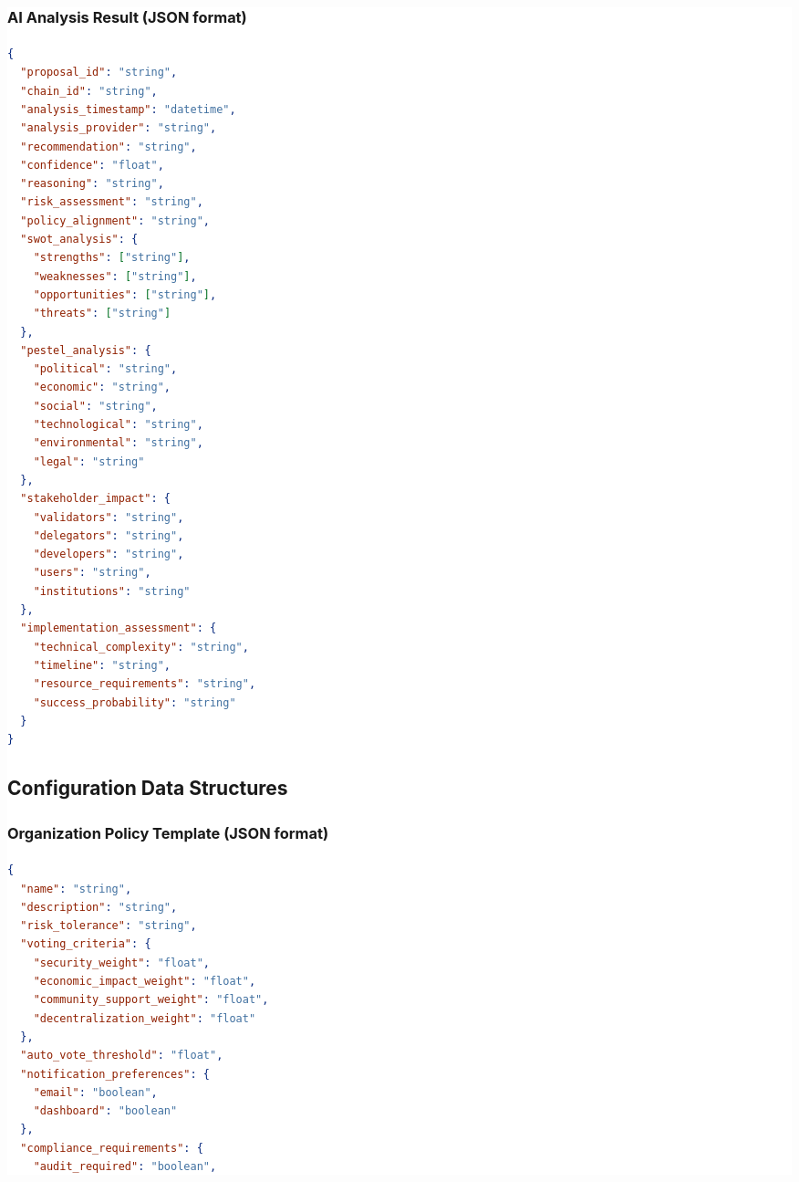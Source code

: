 ### AI Analysis Result (JSON format)
```json
{
  "proposal_id": "string",
  "chain_id": "string",
  "analysis_timestamp": "datetime",
  "analysis_provider": "string",
  "recommendation": "string",
  "confidence": "float",
  "reasoning": "string",
  "risk_assessment": "string",
  "policy_alignment": "string",
  "swot_analysis": {
    "strengths": ["string"],
    "weaknesses": ["string"],
    "opportunities": ["string"],
    "threats": ["string"]
  },
  "pestel_analysis": {
    "political": "string",
    "economic": "string",
    "social": "string",
    "technological": "string",
    "environmental": "string",
    "legal": "string"
  },
  "stakeholder_impact": {
    "validators": "string",
    "delegators": "string",
    "developers": "string",
    "users": "string",
    "institutions": "string"
  },
  "implementation_assessment": {
    "technical_complexity": "string",
    "timeline": "string",
    "resource_requirements": "string",
    "success_probability": "string"
  }
}
```

## Configuration Data Structures

### Organization Policy Template (JSON format)
```json
{
  "name": "string",
  "description": "string",
  "risk_tolerance": "string",
  "voting_criteria": {
    "security_weight": "float",
    "economic_impact_weight": "float",
    "community_support_weight": "float",
    "decentralization_weight": "float"
  },
  "auto_vote_threshold": "float",
  "notification_preferences": {
    "email": "boolean",
    "dashboard": "boolean"
  },
  "compliance_requirements": {
    "audit_required": "boolean",
```